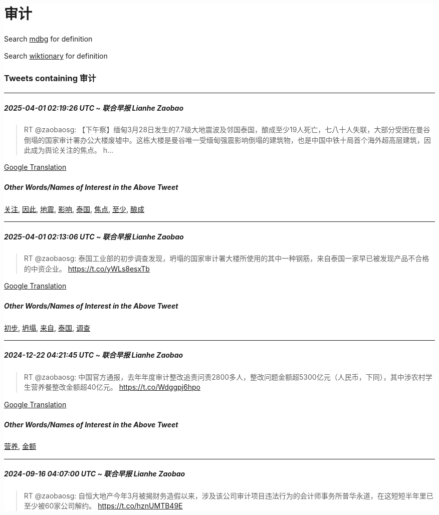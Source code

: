 # 审计

Search [mdbg](https://www.mdbg.net/chinese/dictionary?page=worddict&wdrst=0&wdqb=审计) for definition

Search [wiktionary](https://en.wiktionary.org/wiki/审计) for definition

### Tweets containing 审计

___
##### 2025-04-01 02:19:26 UTC ~ 联合早报 Lianhe Zaobao
> RT @zaobaosg: 【下午察】缅甸3月28日发生的7.7级大地震波及邻国泰国，酿成至少19人死亡，七八十人失联，大部分受困在曼谷倒塌的国家审计署办公大楼废墟中。这栋大楼是曼谷唯一受缅甸强震影响倒塌的建筑物，也是中国中铁十局首个海外超高层建筑，因此成为舆论关注的焦点。 h…

[Google Translation](https://translate.google.com/?hi=en&tab=TT&sl=zh-CN&tl=en&op=translate&text=RT+%40zaobaosg%3A+%E3%80%90%E4%B8%8B%E5%8D%88%E5%AF%9F%E3%80%91%E7%BC%85%E7%94%B83%E6%9C%8828%E6%97%A5%E5%8F%91%E7%94%9F%E7%9A%847.7%E7%BA%A7%E5%A4%A7%E5%9C%B0%E9%9C%87%E6%B3%A2%E5%8F%8A%E9%82%BB%E5%9B%BD%E6%B3%B0%E5%9B%BD%EF%BC%8C%E9%85%BF%E6%88%90%E8%87%B3%E5%B0%9119%E4%BA%BA%E6%AD%BB%E4%BA%A1%EF%BC%8C%E4%B8%83%E5%85%AB%E5%8D%81%E4%BA%BA%E5%A4%B1%E8%81%94%EF%BC%8C%E5%A4%A7%E9%83%A8%E5%88%86%E5%8F%97%E5%9B%B0%E5%9C%A8%E6%9B%BC%E8%B0%B7%E5%80%92%E5%A1%8C%E7%9A%84%E5%9B%BD%E5%AE%B6%E5%AE%A1%E8%AE%A1%E7%BD%B2%E5%8A%9E%E5%85%AC%E5%A4%A7%E6%A5%BC%E5%BA%9F%E5%A2%9F%E4%B8%AD%E3%80%82%E8%BF%99%E6%A0%8B%E5%A4%A7%E6%A5%BC%E6%98%AF%E6%9B%BC%E8%B0%B7%E5%94%AF%E4%B8%80%E5%8F%97%E7%BC%85%E7%94%B8%E5%BC%BA%E9%9C%87%E5%BD%B1%E5%93%8D%E5%80%92%E5%A1%8C%E7%9A%84%E5%BB%BA%E7%AD%91%E7%89%A9%EF%BC%8C%E4%B9%9F%E6%98%AF%E4%B8%AD%E5%9B%BD%E4%B8%AD%E9%93%81%E5%8D%81%E5%B1%80%E9%A6%96%E4%B8%AA%E6%B5%B7%E5%A4%96%E8%B6%85%E9%AB%98%E5%B1%82%E5%BB%BA%E7%AD%91%EF%BC%8C%E5%9B%A0%E6%AD%A4%E6%88%90%E4%B8%BA%E8%88%86%E8%AE%BA%E5%85%B3%E6%B3%A8%E7%9A%84%E7%84%A6%E7%82%B9%E3%80%82+h%E2%80%A6)
##### Other Words/Names of Interest in the Above Tweet
[关注](关注.md), [因此](因此.md), [地震](地震.md), [影响](影响.md), [泰国](泰国.md), [焦点](焦点.md), [至少](至少.md), [酿成](酿成.md)
___
##### 2025-04-01 02:13:06 UTC ~ 联合早报 Lianhe Zaobao
> RT @zaobaosg: 泰国工业部的初步调查发现，坍塌的国家审计署大楼所使用的其中一种钢筋，来自泰国一家早已被发现产品不合格的中资企业。 https://t.co/yWLs8esxTb

[Google Translation](https://translate.google.com/?hi=en&tab=TT&sl=zh-CN&tl=en&op=translate&text=RT+%40zaobaosg%3A+%E6%B3%B0%E5%9B%BD%E5%B7%A5%E4%B8%9A%E9%83%A8%E7%9A%84%E5%88%9D%E6%AD%A5%E8%B0%83%E6%9F%A5%E5%8F%91%E7%8E%B0%EF%BC%8C%E5%9D%8D%E5%A1%8C%E7%9A%84%E5%9B%BD%E5%AE%B6%E5%AE%A1%E8%AE%A1%E7%BD%B2%E5%A4%A7%E6%A5%BC%E6%89%80%E4%BD%BF%E7%94%A8%E7%9A%84%E5%85%B6%E4%B8%AD%E4%B8%80%E7%A7%8D%E9%92%A2%E7%AD%8B%EF%BC%8C%E6%9D%A5%E8%87%AA%E6%B3%B0%E5%9B%BD%E4%B8%80%E5%AE%B6%E6%97%A9%E5%B7%B2%E8%A2%AB%E5%8F%91%E7%8E%B0%E4%BA%A7%E5%93%81%E4%B8%8D%E5%90%88%E6%A0%BC%E7%9A%84%E4%B8%AD%E8%B5%84%E4%BC%81%E4%B8%9A%E3%80%82+https%3A%2F%2Ft.co%2FyWLs8esxTb)
##### Other Words/Names of Interest in the Above Tweet
[初步](初步.md), [坍塌](坍塌.md), [来自](来自.md), [泰国](泰国.md), [调查](调查.md)
___
##### 2024-12-22 04:21:45 UTC ~ 联合早报 Lianhe Zaobao
> RT @zaobaosg: 中国官方通报，去年年度审计整改追责问责2800多人，整改问题金额超5300亿元（人民币，下同），其中涉农村学生营养餐整改金额超40亿元。 https://t.co/Wdggpj6hpo

[Google Translation](https://translate.google.com/?hi=en&tab=TT&sl=zh-CN&tl=en&op=translate&text=RT+%40zaobaosg%3A+%E4%B8%AD%E5%9B%BD%E5%AE%98%E6%96%B9%E9%80%9A%E6%8A%A5%EF%BC%8C%E5%8E%BB%E5%B9%B4%E5%B9%B4%E5%BA%A6%E5%AE%A1%E8%AE%A1%E6%95%B4%E6%94%B9%E8%BF%BD%E8%B4%A3%E9%97%AE%E8%B4%A32800%E5%A4%9A%E4%BA%BA%EF%BC%8C%E6%95%B4%E6%94%B9%E9%97%AE%E9%A2%98%E9%87%91%E9%A2%9D%E8%B6%855300%E4%BA%BF%E5%85%83%EF%BC%88%E4%BA%BA%E6%B0%91%E5%B8%81%EF%BC%8C%E4%B8%8B%E5%90%8C%EF%BC%89%EF%BC%8C%E5%85%B6%E4%B8%AD%E6%B6%89%E5%86%9C%E6%9D%91%E5%AD%A6%E7%94%9F%E8%90%A5%E5%85%BB%E9%A4%90%E6%95%B4%E6%94%B9%E9%87%91%E9%A2%9D%E8%B6%8540%E4%BA%BF%E5%85%83%E3%80%82+https%3A%2F%2Ft.co%2FWdggpj6hpo)
##### Other Words/Names of Interest in the Above Tweet
[营养](营养.md), [金额](金额.md)
___
##### 2024-09-16 04:07:00 UTC ~ 联合早报 Lianhe Zaobao
> RT @zaobaosg: 自恒大地产今年3月被揭财务造假以来，涉及该公司审计项目违法行为的会计师事务所普华永道，在这短短半年里已至少被60家公司解约。  https://t.co/hznUMTB49E
